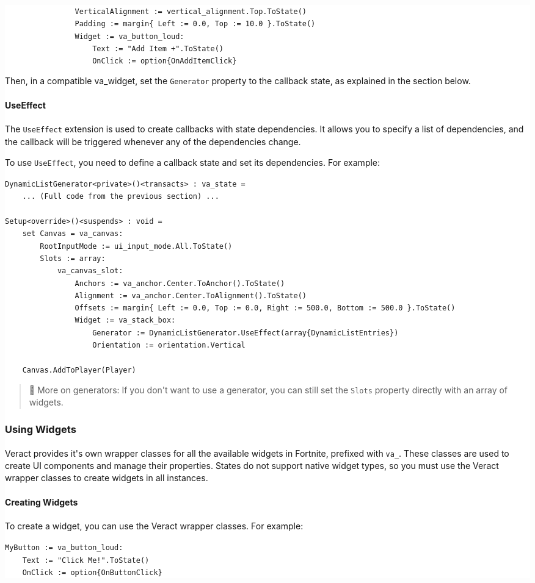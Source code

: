 ```verse
                VerticalAlignment := vertical_alignment.Top.ToState()
                Padding := margin{ Left := 0.0, Top := 10.0 }.ToState()
                Widget := va_button_loud:
                    Text := "Add Item +".ToState()
                    OnClick := option{OnAddItemClick}
```

Then, in a compatible va_widget, set the `Generator` property to the callback state, as explained in the section below.

#### UseEffect

The `UseEffect` extension is used to create callbacks with state dependencies. It allows you to specify a list of dependencies, and the callback will be triggered whenever any of the dependencies change.

To use `UseEffect`, you need to define a callback state and set its dependencies. For example:

```verse
DynamicListGenerator<private>()<transacts> : va_state =
    ... (Full code from the previous section) ...

Setup<override>()<suspends> : void =
    set Canvas = va_canvas:
        RootInputMode := ui_input_mode.All.ToState()
        Slots := array:
            va_canvas_slot:
                Anchors := va_anchor.Center.ToAnchor().ToState()
                Alignment := va_anchor.Center.ToAlignment().ToState()
                Offsets := margin{ Left := 0.0, Top := 0.0, Right := 500.0, Bottom := 500.0 }.ToState()
                Widget := va_stack_box:
                    Generator := DynamicListGenerator.UseEffect(array{DynamicListEntries})
                    Orientation := orientation.Vertical

    Canvas.AddToPlayer(Player)
```

>📌 More on generators: If you don't want to use a generator, you can still set the `Slots` property directly with an array of widgets.

### Using Widgets

Veract provides it's own wrapper classes for all the available widgets in Fortnite, prefixed with `va_`. These classes are used to create UI components and manage their properties. States do not support native widget types, so you must use the Veract wrapper classes to create widgets in all instances.

#### Creating Widgets

To create a widget, you can use the Veract wrapper classes. For example:

```verse
MyButton := va_button_loud:
    Text := "Click Me!".ToState()
    OnClick := option{OnButtonClick}
```
